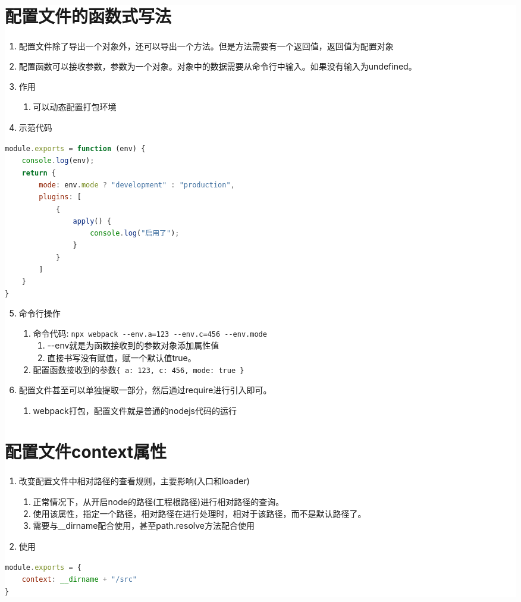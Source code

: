 


# 配置文件的函数式写法

1. 配置文件除了导出一个对象外，还可以导出一个方法。但是方法需要有一个返回值，返回值为配置对象


2. 配置函数可以接收参数，参数为一个对象。对象中的数据需要从命令行中输入。如果没有输入为undefined。


3. 作用
   1) 可以动态配置打包环境


4. 示范代码
```js
module.exports = function (env) {
    console.log(env);
    return {
        mode: env.mode ? "development" : "production",
        plugins: [
            {
                apply() {
                    console.log("启用了");
                }
            }
        ]
    }
}
```

5. 命令行操作
   1) 命令代码: `npx webpack --env.a=123 --env.c=456 --env.mode`
      1) --env就是为函数接收到的参数对象添加属性值
      2) 直接书写没有赋值，赋一个默认值true。
   2) 配置函数接收到的参数`{ a: 123, c: 456, mode: true }`


6. 配置文件甚至可以单独提取一部分，然后通过require进行引入即可。
   1) webpack打包，配置文件就是普通的nodejs代码的运行




# 配置文件context属性

1. 改变配置文件中相对路径的查看规则，主要影响(入口和loader)
   1) 正常情况下，从开启node的路径(工程根路径)进行相对路径的查询。
   2) 使用该属性，指定一个路径，相对路径在进行处理时，相对于该路径，而不是默认路径了。
   3) 需要与__dirname配合使用，甚至path.resolve方法配合使用


2. 使用
```js
module.exports = {
    context: __dirname + "/src"
}
```
